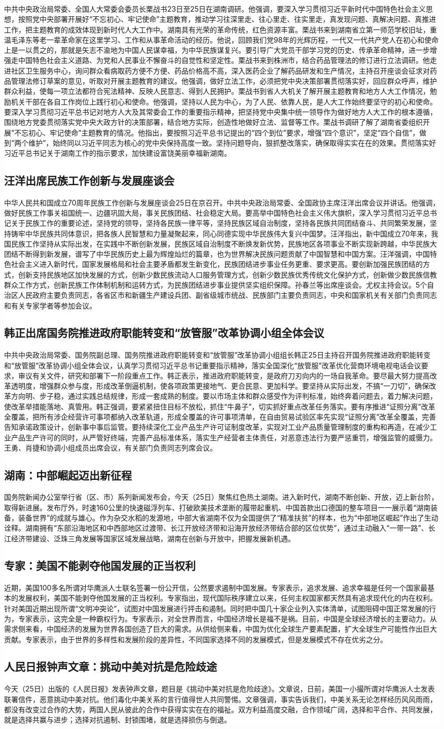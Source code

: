 中共中央政治局常委、全国人大常委会委员长栗战书23日至25日在湖南调研。他强调，要深入学习贯彻习近平新时代中国特色社会主义思想，按照党中央部署开展好“不忘初心、牢记使命”主题教育，推动学习往深里走、往心里走、往实里走，真发现问题、真解决问题、真推进工作，把主题教育的成效体现到新时代人大工作中。湖南具有光荣的革命传统，红色资源丰富。栗战书来到湖南省立第一师范学校旧址，重温毛泽东等老一辈革命家在这里学习、工作和从事革命活动的经历。他说，回顾我们党98年的光辉历程，一代又一代共产党人在初心和使命上是一以贯之的，那就是矢志不渝地为中国人民谋幸福，为中华民族谋复兴。要引导广大党员干部学习党的历史、传承革命精神，进一步增强走中国特色社会主义道路、为党和人民事业不懈奋斗的自觉性和坚定性。栗战书来到株洲市，结合药品管理法的修订进行立法调研。他走进社区卫生服务中心，询问群众看病取药方便不方便、药品价格高不高，深入医药企业了解药品研发和生产情况，主持召开座谈会征求对药品管理法修订草案的意见，听取对开展主题教育的建议。他强调，做好立法工作，必须把党中央决策部署贯彻落实好，回应群众呼声，维护群众利益，使每一项立法都符合宪法精神、反映人民意志、得到人民拥护。栗战书到省人大机关了解开展主题教育和地方人大工作情况，勉励机关干部在各自工作岗位上践行初心和使命。他强调，坚持以人民为中心，为了人民、依靠人民，是人大工作始终要坚守的初心和使命。要深入学习贯彻习近平总书记对地方人大及其常委会工作的重要指示精神，把坚持党中央集中统一领导作为做好地方人大工作的根本遵循，围绕地方党委贯彻落实党中央大政方针的决策部署，结合地方实际，创造性地做好立法、监督等工作。栗战书调研了解了湖南省委组织开展“不忘初心、牢记使命”主题教育的情况。他指出，要按照习近平总书记提出的“四个到位”要求，增强“四个意识”，坚定“四个自信”，做到“两个维护”，始终同以习近平同志为核心的党中央保持高度一致。坚持问题导向，狠抓整改落实，确保取得实实在在的效果。贯彻落实好习近平总书记关于湖南工作的指示要求，加快建设富饶美丽幸福新湖南。


## 汪洋出席民族工作创新与发展座谈会


中华人民共和国成立70周年民族工作创新与发展座谈会25日在京召开。中共中央政治局常委、全国政协主席汪洋出席会议并讲话。他强调，做好民族工作事关祖国统一、边疆巩固大局，事关民族团结、社会稳定大局。要高举中国特色社会主义伟大旗帜，深入学习贯彻习近平总书记关于民族工作的重要论述，坚持党的领导，坚持各民族一律平等，坚持民族区域自治制度，坚持各民族共同团结奋斗、共同繁荣发展，坚持铸牢中华民族共同体意识，把各族人民智慧和力量凝聚起来，同心同德实现中华民族伟大复兴中国梦。汪洋指出，新中国成立70年来，我国民族工作坚持从实际出发，在实践中不断创新发展，民族区域自治制度不断焕发新优势，民族地区各项事业不断实现新跨越，中华民族大团结不断得到新发展，谱写了中华民族历史上最为辉煌灿烂的篇章，也为世界解决民族问题贡献了中国智慧和中国方案。汪洋强调，中国特色社会主义进入新时代，国家发展格局和社会主要矛盾都发生新变化，民族团结进步事业任务更重、要求更高。要创新加强民族团结的方式，创新支持民族地区加快发展的方式，创新少数民族流动人口服务管理方式，创新少数民族优秀传统文化保护方式，创新做少数民族信教群众工作方式，创新民族工作体制机制和运转方式，为民族团结进步事业提供坚实组织保障。孙春兰等出席座谈会。尤权主持会议。5个自治区人民政府主要负责同志，各省区市和新疆生产建设兵团、副省级城市统战、民族部门主要负责同志，中央和国家机关有关部门负责同志和有关专家学者等参加会议。


## 韩正出席国务院推进政府职能转变和“放管服”改革协调小组全体会议


中共中央政治局常委、国务院副总理、国务院推进政府职能转变和“放管服”改革协调小组组长韩正25日主持召开国务院推进政府职能转变和“放管服”改革协调小组全体会议，认真学习贯彻习近平总书记重要指示精神，落实全国深化“放管服”改革优化营商环境电视电话会议要求，审议有关文件，研究和部署下一阶段重点工作。韩正表示，推进政府职能转变，是政府刀刃向内的一场自我革命。要尽最大努力提高改革透明度，增强群众参与度，形成改革倒逼机制，使各项政策更接地气、更合民意、更加科学。要坚持从实际出发，不搞“一刀切”，确保改革方向明、步子稳，通过实践总结规律，形成一套成熟的制度。要以市场主体和群众感受作为评判标准，始终奔着问题去，着力解决问题，使改革举措能落地、真管用。韩正强调，要紧紧扭住目标不放松，抓住“牛鼻子”，切实抓好重点改革任务落实。要有序推进“证照分离”改革全覆盖，把所有涉企经营许可事项都纳入改革轨道，形成全覆盖的许可事项清单，在自由贸易试验区率先实现“证照分离”改革全覆盖，完善告知承诺政策设计，创新事中事后监管。要持续深化工业产品生产许可证制度改革，实现对工业产品质量管理制度的重构和再造，在减少工业产品生产许可的同时，从严管好终端，完善产品标准体系，落实生产经营者主体责任，对恶意违法行为要严惩重罚，增强监管的威慑力。王勇、肖捷和协调小组成员出席会议，有关部门负责同志列席会议。


## 湖南：中部崛起迈出新征程


国务院新闻办公室举行省（区、市）系列新闻发布会，今天（25日）聚焦红色热土湖南。进入新时代，湖南不断创新、开放，迈上新台阶，取得新进展。发布厅外，时速160公里的快速磁浮列车、打破欧美技术垄断的履带起重机、中国首款出口德国的整车项目一一展示着“湖南装备，装备世界”的成就与雄心。作为杂交水稻的发源地，中部大省湖南不仅为全国提供了“精准扶贫”的样本，也为“中部地区崛起”作出了生动诠释。湖南拥有“东部沿海地区和中西部地区过渡带、长江开放经济带和沿海开放经济带结合部的区位优势”，通过主动融入“一带一路”、长江经济带建设、泛珠三角发展等国家区域发展战略，湖南在创新与开放中，把握发展新机遇。


## 专家：美国不能剥夺他国发展的正当权利


近期，美国100多名所谓对华鹰派人士联名签署一份公开信，公然要求遏制中国发展。专家表示，追求发展、追求幸福是任何一个国家最基本的发展权利，美国不能剥夺他国发展的正当权利。专家指出，现代国际秩序建立以来，任何主权国家都天然具有追求现代化的内在权利。针对美国近期出现所谓“文明冲突论”，试图对中国发展进行抨击和遏制。同时把中国几十家企业列入实体清单，试图阻碍中国正常发展的行为，专家表示，这完全是一种霸权行为。专家表示，对全世界而言，中国经济增长是福不是祸。目前，中国是全球经济增长的主要动力。从需求侧来看，中国经济的发展为世界各国创造了巨大的需求。从供给侧来看，中国为优化全球生产要素配置，扩大全球生产可能性作出巨大贡献。专家表示，由于世界的多样性和发展阶段的差异性，不同国家选择不同的发展模式，但是发展模式不存在优劣之分。


## 人民日报钟声文章：挑动中美对抗是危险歧途


今天（25日）出版的《人民日报》发表钟声文章，题目是《挑动中美对抗是危险歧途》。文章说，日前，美国一小撮所谓对华鹰派人士发表联署信件，恶意挑动中美对抗。他们毒化中美关系的言行值得世人共同警惕。文章强调，事实告诉我们，中美关系无论怎样经历风风雨雨，都没有改变过合作的大势，两国人民从彼此的合作中获得实实在在的福祉。双方利益高度交融，合作领域广阔，选择和平合作、共同发展，就是选择共赢与进步；选择对抗遏制、封锁围堵，就是选择损伤与倒退。
